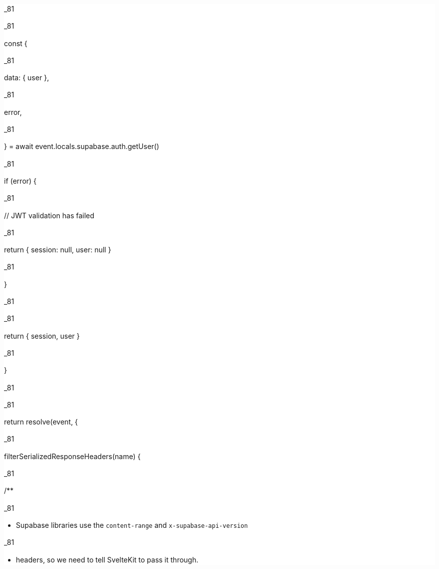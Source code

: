 _81

_81

const {

_81

data: { user },

_81

error,

_81

} = await event.locals.supabase.auth.getUser()

_81

if (error) {

_81

// JWT validation has failed

_81

return { session: null, user: null }

_81

}

_81

_81

return { session, user }

_81

}

_81

_81

return resolve(event, {

_81

filterSerializedResponseHeaders(name) {

_81

/**

_81

* Supabase libraries use the `content-range` and `x-supabase-api-version`

_81

* headers, so we need to tell SvelteKit to pass it through.
